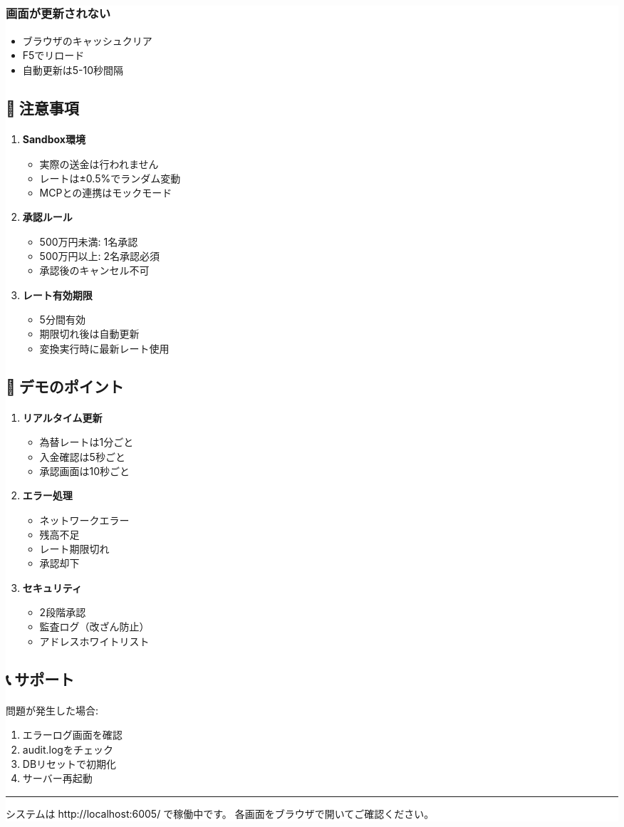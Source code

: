 ### 画面が更新されない
- ブラウザのキャッシュクリア
- F5でリロード
- 自動更新は5-10秒間隔

## 📝 注意事項

1. **Sandbox環境**
   - 実際の送金は行われません
   - レートは±0.5%でランダム変動
   - MCPとの連携はモックモード

2. **承認ルール**
   - 500万円未満: 1名承認
   - 500万円以上: 2名承認必須
   - 承認後のキャンセル不可

3. **レート有効期限**
   - 5分間有効
   - 期限切れ後は自動更新
   - 変換実行時に最新レート使用

## 🎯 デモのポイント

1. **リアルタイム更新**
   - 為替レートは1分ごと
   - 入金確認は5秒ごと
   - 承認画面は10秒ごと

2. **エラー処理**
   - ネットワークエラー
   - 残高不足
   - レート期限切れ
   - 承認却下

3. **セキュリティ**
   - 2段階承認
   - 監査ログ（改ざん防止）
   - アドレスホワイトリスト

## 📞 サポート

問題が発生した場合:
1. エラーログ画面を確認
2. audit.logをチェック
3. DBリセットで初期化
4. サーバー再起動

---
システムは http://localhost:6005/ で稼働中です。
各画面をブラウザで開いてご確認ください。